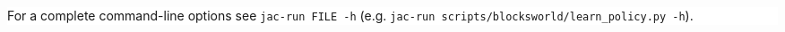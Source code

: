 For a complete command-line options see `jac-run FILE -h` (e.g. `jac-run scripts/blocksworld/learn_policy.py -h`).
